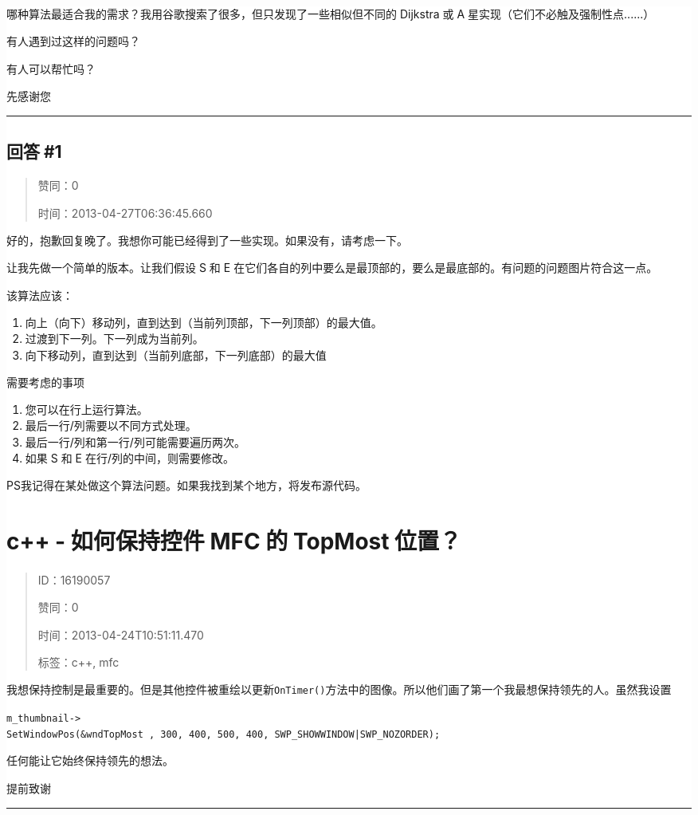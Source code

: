 哪种算法最适合我的需求？我用谷歌搜索了很多，但只发现了一些相似但不同的 Dijkstra 或 A 星实现（它们不必触及强制性点......）

有人遇到过这样的问题吗？

有人可以帮忙吗？

先感谢您

* * *

## 回答 #1

> 赞同：0
> 
> 时间：2013-04-27T06:36:45.660

好的，抱歉回复晚了。我想你可能已经得到了一些实现。如果没有，请考虑一下。

让我先做一个简单的版本。让我们假设 S 和 E 在它们各自的列中要么是最顶部的，要么是最底部的。有问题的问题图片符合这一点。

该算法应该：

1.  向上（向下）移动列，直到达到（当前列顶部，下一列顶部）的最大值。
2.  过渡到下一列。下一列成为当前列。
3.  向下移动列，直到达到（当前列底部，下一列底部）的最大值

需要考虑的事项

1.  您可以在行上运行算法。
2.  最后一行/列需要以不同方式处理。
3.  最后一行/列和第一行/列可能需要遍历两次。
4.  如果 S 和 E 在行/列的中间，则需要修改。

PS我记得在某处做这个算法问题。如果我找到某个地方，将发布源代码。

# c++ - 如何保持控件 MFC 的 TopMost 位置？

> ID：16190057
> 
> 赞同：0
> 
> 时间：2013-04-24T10:51:11.470
> 
> 标签：c++, mfc

我想保持控制是最重要的。但是其他控件被重绘以更新`OnTimer()`方法中的图像。所以他们画了第一个我最想保持领先的人。虽然我设置

```
m_thumbnail->
SetWindowPos(&wndTopMost , 300, 400, 500, 400, SWP_SHOWWINDOW|SWP_NOZORDER); 
```

任何能让它始终保持领先的想法。

提前致谢

* * *
